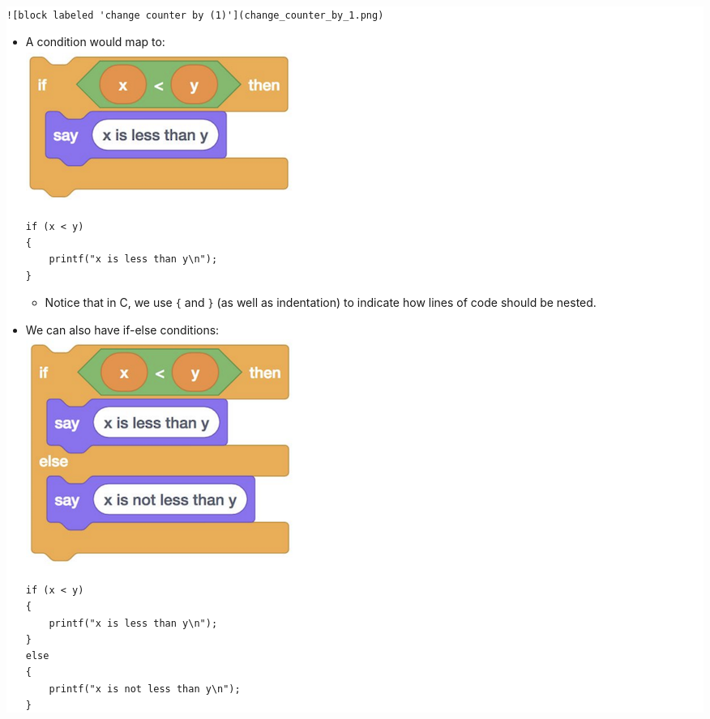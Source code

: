     ![block labeled 'change counter by (1)'](change_counter_by_1.png)
-   A condition would map to:  
    ![block labeled 'if < (x) < (y)> then', inside which there is a block labeled 'say (x is less than y)'](if_x_y.png)
    
    ```
    if (x < y)
    {
        printf("x is less than y\n");
    }
    ```
    
    -   Notice that in C, we use `{` and `}` (as well as indentation) to indicate how lines of code should be nested.
-   We can also have if-else conditions:  
    ![block labeled 'if < (x) < (y)> then', inside which there is a block labeled 'say (x is less than y)', parent block also has an 'else', inside which there is a block labeled 'say (x is not less than y)'](if_else.png)
    
    ```
    if (x < y)
    {
        printf("x is less than y\n");
    }
    else
    {
        printf("x is not less than y\n");
    }
    ```
    